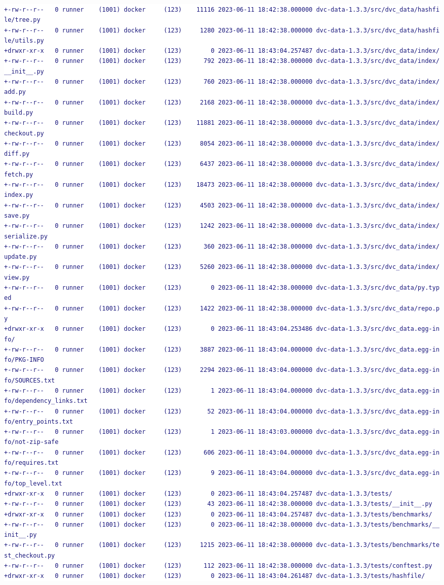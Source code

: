 ```diff
+-rw-r--r--   0 runner    (1001) docker     (123)    11116 2023-06-11 18:42:38.000000 dvc-data-1.3.3/src/dvc_data/hashfile/tree.py
+-rw-r--r--   0 runner    (1001) docker     (123)     1280 2023-06-11 18:42:38.000000 dvc-data-1.3.3/src/dvc_data/hashfile/utils.py
+drwxr-xr-x   0 runner    (1001) docker     (123)        0 2023-06-11 18:43:04.257487 dvc-data-1.3.3/src/dvc_data/index/
+-rw-r--r--   0 runner    (1001) docker     (123)      792 2023-06-11 18:42:38.000000 dvc-data-1.3.3/src/dvc_data/index/__init__.py
+-rw-r--r--   0 runner    (1001) docker     (123)      760 2023-06-11 18:42:38.000000 dvc-data-1.3.3/src/dvc_data/index/add.py
+-rw-r--r--   0 runner    (1001) docker     (123)     2168 2023-06-11 18:42:38.000000 dvc-data-1.3.3/src/dvc_data/index/build.py
+-rw-r--r--   0 runner    (1001) docker     (123)    11881 2023-06-11 18:42:38.000000 dvc-data-1.3.3/src/dvc_data/index/checkout.py
+-rw-r--r--   0 runner    (1001) docker     (123)     8054 2023-06-11 18:42:38.000000 dvc-data-1.3.3/src/dvc_data/index/diff.py
+-rw-r--r--   0 runner    (1001) docker     (123)     6437 2023-06-11 18:42:38.000000 dvc-data-1.3.3/src/dvc_data/index/fetch.py
+-rw-r--r--   0 runner    (1001) docker     (123)    18473 2023-06-11 18:42:38.000000 dvc-data-1.3.3/src/dvc_data/index/index.py
+-rw-r--r--   0 runner    (1001) docker     (123)     4503 2023-06-11 18:42:38.000000 dvc-data-1.3.3/src/dvc_data/index/save.py
+-rw-r--r--   0 runner    (1001) docker     (123)     1242 2023-06-11 18:42:38.000000 dvc-data-1.3.3/src/dvc_data/index/serialize.py
+-rw-r--r--   0 runner    (1001) docker     (123)      360 2023-06-11 18:42:38.000000 dvc-data-1.3.3/src/dvc_data/index/update.py
+-rw-r--r--   0 runner    (1001) docker     (123)     5260 2023-06-11 18:42:38.000000 dvc-data-1.3.3/src/dvc_data/index/view.py
+-rw-r--r--   0 runner    (1001) docker     (123)        0 2023-06-11 18:42:38.000000 dvc-data-1.3.3/src/dvc_data/py.typed
+-rw-r--r--   0 runner    (1001) docker     (123)     1422 2023-06-11 18:42:38.000000 dvc-data-1.3.3/src/dvc_data/repo.py
+drwxr-xr-x   0 runner    (1001) docker     (123)        0 2023-06-11 18:43:04.253486 dvc-data-1.3.3/src/dvc_data.egg-info/
+-rw-r--r--   0 runner    (1001) docker     (123)     3887 2023-06-11 18:43:04.000000 dvc-data-1.3.3/src/dvc_data.egg-info/PKG-INFO
+-rw-r--r--   0 runner    (1001) docker     (123)     2294 2023-06-11 18:43:04.000000 dvc-data-1.3.3/src/dvc_data.egg-info/SOURCES.txt
+-rw-r--r--   0 runner    (1001) docker     (123)        1 2023-06-11 18:43:04.000000 dvc-data-1.3.3/src/dvc_data.egg-info/dependency_links.txt
+-rw-r--r--   0 runner    (1001) docker     (123)       52 2023-06-11 18:43:04.000000 dvc-data-1.3.3/src/dvc_data.egg-info/entry_points.txt
+-rw-r--r--   0 runner    (1001) docker     (123)        1 2023-06-11 18:43:03.000000 dvc-data-1.3.3/src/dvc_data.egg-info/not-zip-safe
+-rw-r--r--   0 runner    (1001) docker     (123)      606 2023-06-11 18:43:04.000000 dvc-data-1.3.3/src/dvc_data.egg-info/requires.txt
+-rw-r--r--   0 runner    (1001) docker     (123)        9 2023-06-11 18:43:04.000000 dvc-data-1.3.3/src/dvc_data.egg-info/top_level.txt
+drwxr-xr-x   0 runner    (1001) docker     (123)        0 2023-06-11 18:43:04.257487 dvc-data-1.3.3/tests/
+-rw-r--r--   0 runner    (1001) docker     (123)       43 2023-06-11 18:42:38.000000 dvc-data-1.3.3/tests/__init__.py
+drwxr-xr-x   0 runner    (1001) docker     (123)        0 2023-06-11 18:43:04.257487 dvc-data-1.3.3/tests/benchmarks/
+-rw-r--r--   0 runner    (1001) docker     (123)        0 2023-06-11 18:42:38.000000 dvc-data-1.3.3/tests/benchmarks/__init__.py
+-rw-r--r--   0 runner    (1001) docker     (123)     1215 2023-06-11 18:42:38.000000 dvc-data-1.3.3/tests/benchmarks/test_checkout.py
+-rw-r--r--   0 runner    (1001) docker     (123)      112 2023-06-11 18:42:38.000000 dvc-data-1.3.3/tests/conftest.py
+drwxr-xr-x   0 runner    (1001) docker     (123)        0 2023-06-11 18:43:04.261487 dvc-data-1.3.3/tests/hashfile/
```